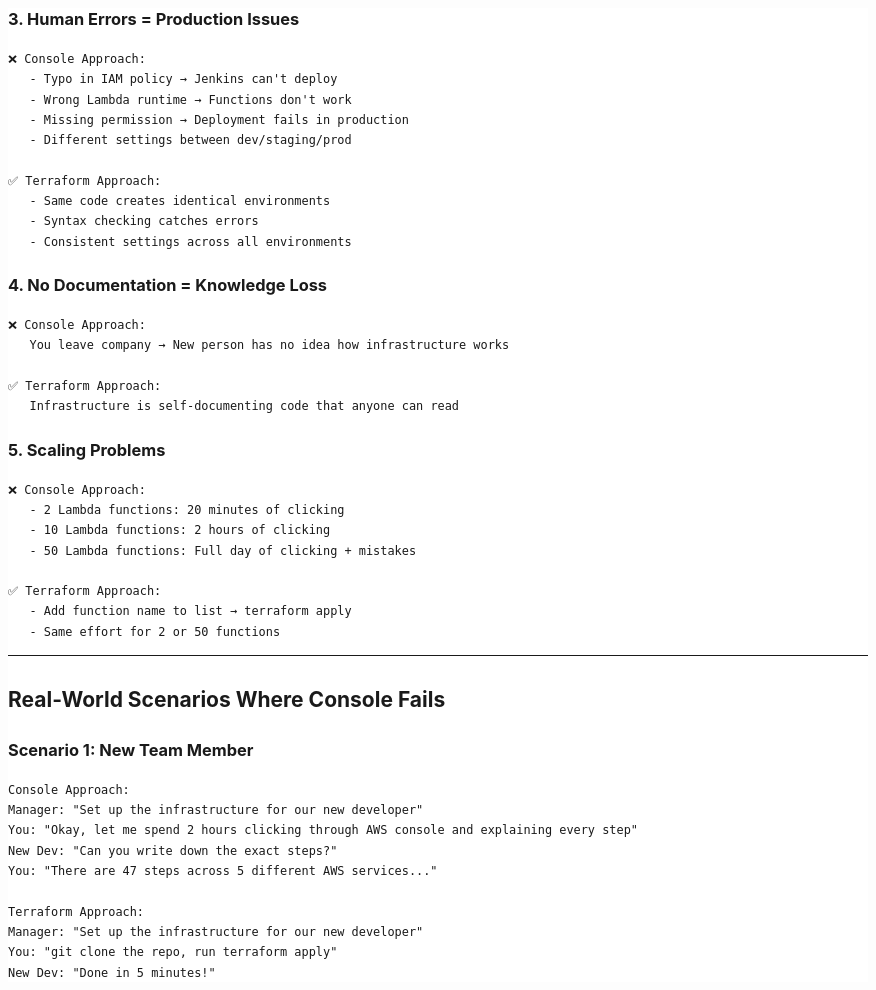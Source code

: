 ### **3. Human Errors = Production Issues**
```
❌ Console Approach:
   - Typo in IAM policy → Jenkins can't deploy
   - Wrong Lambda runtime → Functions don't work
   - Missing permission → Deployment fails in production
   - Different settings between dev/staging/prod

✅ Terraform Approach:
   - Same code creates identical environments
   - Syntax checking catches errors
   - Consistent settings across all environments
```

### **4. No Documentation = Knowledge Loss**
```
❌ Console Approach:
   You leave company → New person has no idea how infrastructure works

✅ Terraform Approach:
   Infrastructure is self-documenting code that anyone can read
```

### **5. Scaling Problems**
```
❌ Console Approach:
   - 2 Lambda functions: 20 minutes of clicking
   - 10 Lambda functions: 2 hours of clicking
   - 50 Lambda functions: Full day of clicking + mistakes

✅ Terraform Approach:
   - Add function name to list → terraform apply
   - Same effort for 2 or 50 functions
```

---

## **Real-World Scenarios Where Console Fails**

### **Scenario 1: New Team Member**
```
Console Approach:
Manager: "Set up the infrastructure for our new developer"
You: "Okay, let me spend 2 hours clicking through AWS console and explaining every step"
New Dev: "Can you write down the exact steps?"
You: "There are 47 steps across 5 different AWS services..."

Terraform Approach:
Manager: "Set up the infrastructure for our new developer"
You: "git clone the repo, run terraform apply"
New Dev: "Done in 5 minutes!"
```
